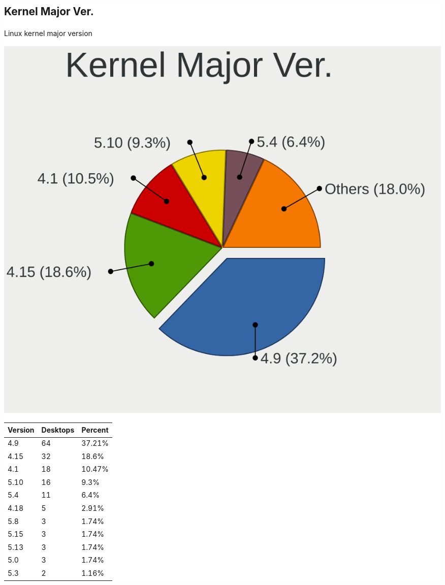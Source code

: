 Kernel Major Ver.
-----------------

Linux kernel major version

![Kernel Major Ver.](./images/pie_chart/os_kernel_major.svg)


| Version | Desktops | Percent |
|---------|----------|---------|
| 4.9     | 64       | 37.21%  |
| 4.15    | 32       | 18.6%   |
| 4.1     | 18       | 10.47%  |
| 5.10    | 16       | 9.3%    |
| 5.4     | 11       | 6.4%    |
| 4.18    | 5        | 2.91%   |
| 5.8     | 3        | 1.74%   |
| 5.15    | 3        | 1.74%   |
| 5.13    | 3        | 1.74%   |
| 5.0     | 3        | 1.74%   |
| 5.3     | 2        | 1.16%   |